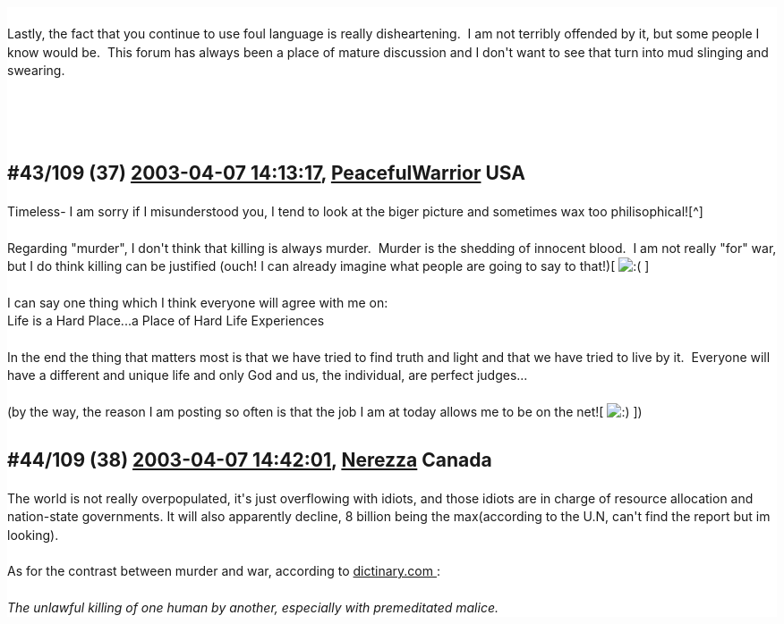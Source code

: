 <br>
Lastly, the fact that you continue to use foul language is really disheartening.  I am not terribly offended by it, but some people I know would be.  This forum has always been a place of mature discussion and I don't want to see that turn into mud slinging and swearing.
<br>
<br>
<br>
<br>
</section>

## \#43/109 (37) [2003-04-07 14:13:17](https://www.astralpulse.com/forums/index.php?msg=27230), [PeacefulWarrior](https://www.astralpulse.com/forums/profile/?u=230) USA ##
<section>
Timeless- I am sorry if I misunderstood you, I tend to look at the biger picture and sometimes wax too philisophical![^]
<br>
<br>
Regarding "murder", I don't think that killing is always murder.  Murder is the shedding of innocent blood.  I am not really "for" war, but I do think killing can be justified (ouch! I can already imagine what people are going to say to that!)[
<img alt=":(" class="smiley" src="https://www.astralpulse.com/forums/Smileys/fugue/sad.png" title="Sad"/>
]
<br>
<br>
I can say one thing which I think everyone will agree with me on:
<br>
Life is a Hard Place...a Place of Hard Life Experiences
<br>
<br>
In the end the thing that matters most is that we have tried to find truth and light and that we have tried to live by it.  Everyone will have a different and unique life and only God and us, the individual, are perfect judges...
<br>
<br>
(by the way, the reason I am posting so often is that the job I am at today allows me to be on the net![
<img alt=":)" class="smiley" src="https://www.astralpulse.com/forums/Smileys/fugue/smiley.png" title="Smiley"/>
])
</section>

## \#44/109 (38) [2003-04-07 14:42:01](https://www.astralpulse.com/forums/index.php?msg=27232), [Nerezza](https://www.astralpulse.com/forums/profile/?u=740) Canada ##
<section>
The world is not really overpopulated, it's just overflowing with idiots, and those idiots are in charge of resource allocation and nation-state governments. It will also apparently decline, 8 billion being the max(according to the U.N, can't find the report but im looking).
<br>
<br>
As for the contrast between murder and war, according to
<a class="bbc_link" href="https://www.astralpulse.com/forums///dictinary.com" rel="noopener" target="_blank">
 dictinary.com
</a>
:
<br>
<br>
<i>
 The unlawful killing of one human by another, especially with premeditated malice.
</i>